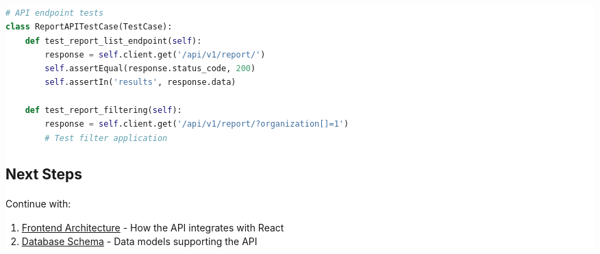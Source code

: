 ```python
# API endpoint tests
class ReportAPITestCase(TestCase):
    def test_report_list_endpoint(self):
        response = self.client.get('/api/v1/report/')
        self.assertEqual(response.status_code, 200)
        self.assertIn('results', response.data)
        
    def test_report_filtering(self):
        response = self.client.get('/api/v1/report/?organization[]=1')
        # Test filter application
```

## Next Steps

Continue with:
1. [Frontend Architecture](05-frontend-architecture.md) - How the API integrates with React
2. [Database Schema](06-database-schema.md) - Data models supporting the API
